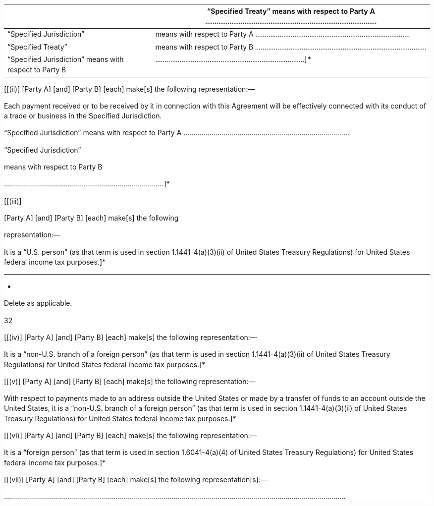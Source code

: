 |   |“Specified Treaty” means with respect to Party A ............................................................................................ |
| --- | --- |
| “Specified Jurisdiction” |means with respect to Party A ................................................................................... |
| “Specified Treaty” |means with respect to Party B ............................................................................................ |
| “Specified Jurisdiction” means with respect to Party B |................................................................................]* |

[[(ii)] [Party A] [and] [Party B] [each] make[s] the following representation:―

Each payment received or to be received by it in connection with this Agreement will be effectively connected with its conduct of a trade or business in the Specified Jurisdiction.

“Specified Jurisdiction” means with respect to Party A ...................................................................................

“Specified Jurisdiction”

means with respect to Party B

................................................................................]*

[[(iii)]

[Party A] [and] [Party B] [each] make[s] the following

representation:―

It is a “U.S. person” (as that term is used in section 1.1441-4(a)(3)(ii) of United States Treasury Regulations) for United States federal income tax purposes.]*

__________

*

Delete as applicable.

32

[[(iv)] [Party A] [and] [Party B] [each] make[s] the following representation:―

It is a “non-U.S. branch of a foreign person” (as that term is used in section 1.1441-4(a)(3)(ii) of United States Treasury Regulations) for United States federal income tax purposes.]*

[[(v)] [Party A] [and] [Party B] [each] make[s] the following representation:―

With respect to payments made to an address outside the United States or made by a transfer of funds to an account outside the United States, it is a “non-U.S. branch of a foreign person” (as that term is used in section 1.1441-4(a)(3)(ii) of United States Treasury Regulations) for United States federal income tax purposes.]*

[[(vi)] [Party A] [and] [Party B] [each] make[s] the following representation:―

It is a “foreign person” (as that term is used in section 1.6041-4(a)(4) of United States Treasury Regulations) for United States federal income tax purposes.]*

[[(vii)] [Party A] [and] [Party B] [each] make[s] the following representation[s]:―

...........................................................................................................................................................................

